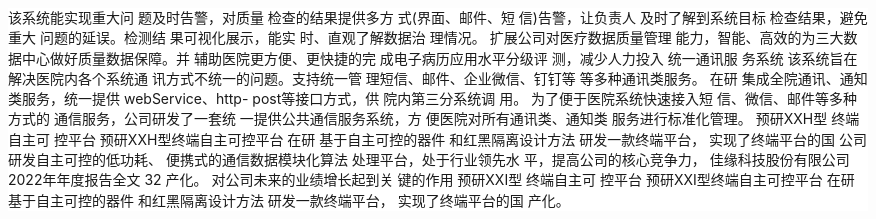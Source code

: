 该系统能实现重大问
题及时告警，对质量
检查的结果提供多方
式(界面、邮件、短
信)告警，让负责人
及时了解到系统目标
检查结果，避免重大
问题的延误。检测结
果可视化展示，能实
时、直观了解数据治
理情况。
扩展公司对医疗数据质量管理
能力，智能、高效的为三大数
据中心做好质量数据保障。并
辅助医院更方便、更快捷的完
成电子病历应用水平分级评
测，减少人力投入
统一通讯服
务系统
该系统旨在解决医院内各个系统通
讯方式不统一的问题。支持统一管
理短信、邮件、企业微信、钉钉等
等多种通讯类服务。
在研
集成全院通讯、通知
类服务，统一提供
webService、http-
post等接口方式，供
院内第三分系统调
用。
为了便于医院系统快速接入短
信、微信、邮件等多种方式的
通信服务，公司研发了一套统
一提供公共通信服务系统，方
便医院对所有通讯类、通知类
服务进行标准化管理。
预研XXH型
终端自主可
控平台
预研XXH型终端自主可控平台
在研
基于自主可控的器件
和红黑隔离设计方法
研发一款终端平台，
实现了终端平台的国
公司研发自主可控的低功耗、
便携式的通信数据模块化算法
处理平台，处于行业领先水
平，提高公司的核心竞争力，
佳缘科技股份有限公司2022年年度报告全文
32
产化。
对公司未来的业绩增长起到关
键的作用
预研XXI型
终端自主可
控平台
预研XXI型终端自主可控平台
在研
基于自主可控的器件
和红黑隔离设计方法
研发一款终端平台，
实现了终端平台的国
产化。